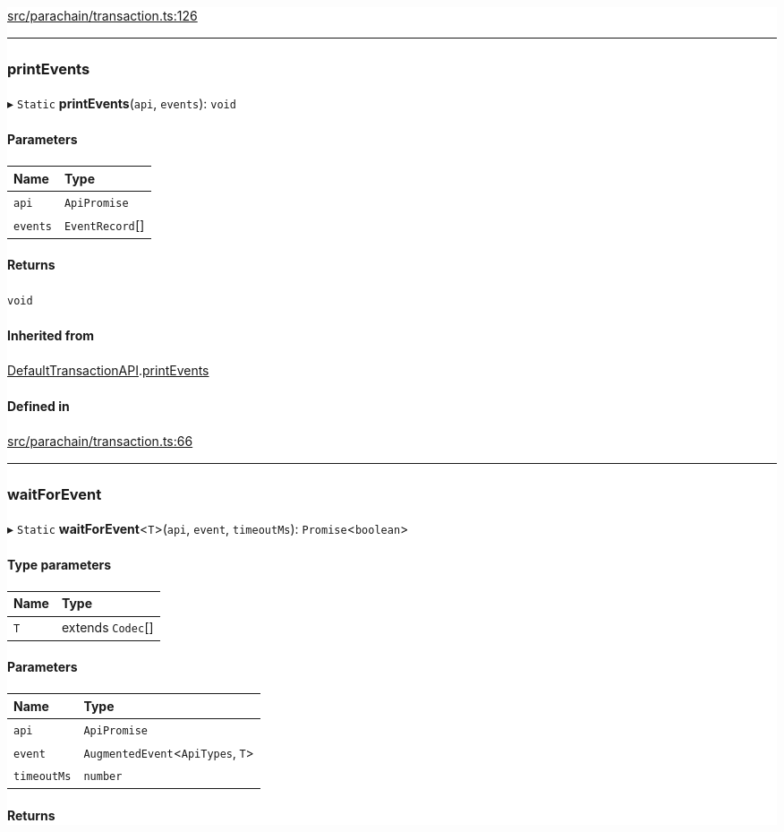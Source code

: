 [src/parachain/transaction.ts:126](https://github.com/interlay/interbtc-js/blob/0c8155e/src/parachain/transaction.ts#L126)

___

### printEvents

▸ `Static` **printEvents**(`api`, `events`): `void`

#### Parameters

| Name | Type |
| :------ | :------ |
| `api` | `ApiPromise` |
| `events` | `EventRecord`[] |

#### Returns

`void`

#### Inherited from

[DefaultTransactionAPI](/classes/defaulttransactionapi.md).[printEvents](/classes/defaulttransactionapi.md#printevents)

#### Defined in

[src/parachain/transaction.ts:66](https://github.com/interlay/interbtc-js/blob/0c8155e/src/parachain/transaction.ts#L66)

___

### waitForEvent

▸ `Static` **waitForEvent**<`T`\>(`api`, `event`, `timeoutMs`): `Promise`<`boolean`\>

#### Type parameters

| Name | Type |
| :------ | :------ |
| `T` | extends `Codec`[] |

#### Parameters

| Name | Type |
| :------ | :------ |
| `api` | `ApiPromise` |
| `event` | `AugmentedEvent`<`ApiTypes`, `T`\> |
| `timeoutMs` | `number` |

#### Returns
